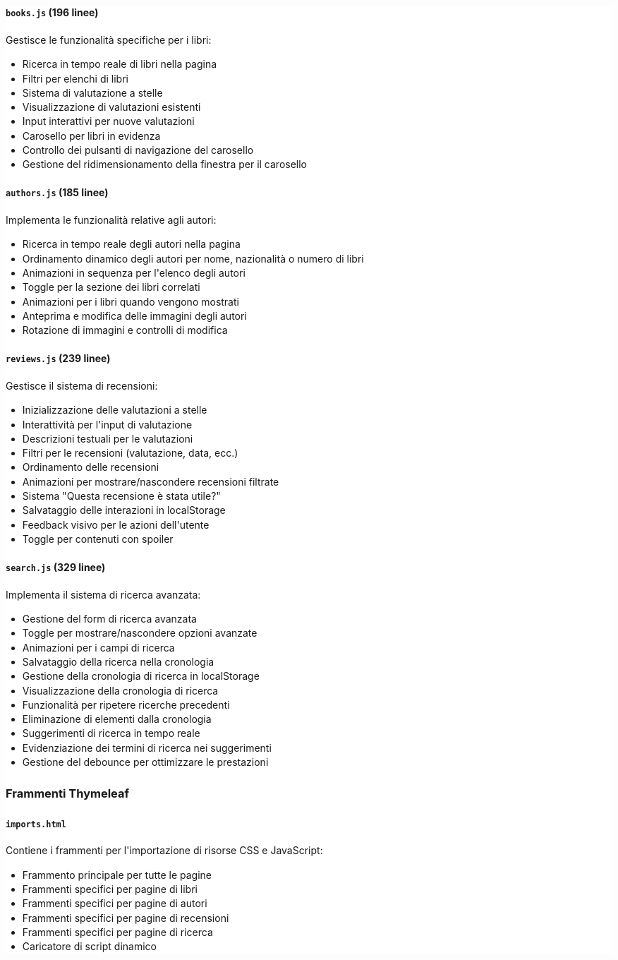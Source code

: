 #### `books.js` (196 linee)
Gestisce le funzionalità specifiche per i libri:
- Ricerca in tempo reale di libri nella pagina
- Filtri per elenchi di libri
- Sistema di valutazione a stelle
- Visualizzazione di valutazioni esistenti
- Input interattivi per nuove valutazioni
- Carosello per libri in evidenza
- Controllo dei pulsanti di navigazione del carosello
- Gestione del ridimensionamento della finestra per il carosello

#### `authors.js` (185 linee)
Implementa le funzionalità relative agli autori:
- Ricerca in tempo reale degli autori nella pagina
- Ordinamento dinamico degli autori per nome, nazionalità o numero di libri
- Animazioni in sequenza per l'elenco degli autori
- Toggle per la sezione dei libri correlati
- Animazioni per i libri quando vengono mostrati
- Anteprima e modifica delle immagini degli autori
- Rotazione di immagini e controlli di modifica

#### `reviews.js` (239 linee)
Gestisce il sistema di recensioni:
- Inizializzazione delle valutazioni a stelle
- Interattività per l'input di valutazione
- Descrizioni testuali per le valutazioni
- Filtri per le recensioni (valutazione, data, ecc.)
- Ordinamento delle recensioni
- Animazioni per mostrare/nascondere recensioni filtrate
- Sistema "Questa recensione è stata utile?"
- Salvataggio delle interazioni in localStorage
- Feedback visivo per le azioni dell'utente
- Toggle per contenuti con spoiler

#### `search.js` (329 linee)
Implementa il sistema di ricerca avanzata:
- Gestione del form di ricerca avanzata
- Toggle per mostrare/nascondere opzioni avanzate
- Animazioni per i campi di ricerca
- Salvataggio della ricerca nella cronologia
- Gestione della cronologia di ricerca in localStorage
- Visualizzazione della cronologia di ricerca
- Funzionalità per ripetere ricerche precedenti
- Eliminazione di elementi dalla cronologia
- Suggerimenti di ricerca in tempo reale
- Evidenziazione dei termini di ricerca nei suggerimenti
- Gestione del debounce per ottimizzare le prestazioni

### Frammenti Thymeleaf

#### `imports.html`
Contiene i frammenti per l'importazione di risorse CSS e JavaScript:
- Frammento principale per tutte le pagine
- Frammenti specifici per pagine di libri
- Frammenti specifici per pagine di autori
- Frammenti specifici per pagine di recensioni
- Frammenti specifici per pagine di ricerca
- Caricatore di script dinamico
